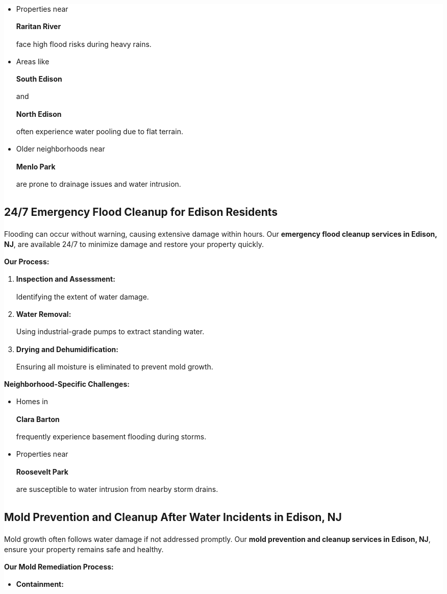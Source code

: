 * Properties near 

  **Raritan River**

   face high flood risks during heavy rains.
* Areas like 

  **South Edison**

   and 

  **North Edison**

   often experience water pooling due to flat terrain.
* Older neighborhoods near 

  **Menlo Park**

   are prone to drainage issues and water intrusion.

## **24/7 Emergency Flood Cleanup for Edison Residents**

Flooding can occur without warning, causing extensive damage within hours. Our **emergency flood cleanup services in Edison, NJ**, are available 24/7 to minimize damage and restore your property quickly.

**Our Process:**

1. **Inspection and Assessment:**

   Identifying the extent of water damage.
2. **Water Removal:**

   Using industrial-grade pumps to extract standing water.
3. **Drying and Dehumidification:**

   Ensuring all moisture is eliminated to prevent mold growth.

**Neighborhood-Specific Challenges:**

* Homes in 

  **Clara Barton**

   frequently experience basement flooding during storms.
* Properties near 

  **Roosevelt Park**

   are susceptible to water intrusion from nearby storm drains.

## **Mold Prevention and Cleanup After Water Incidents in Edison, NJ**

Mold growth often follows water damage if not addressed promptly. Our **mold prevention and cleanup services in Edison, NJ**, ensure your property remains safe and healthy.

**Our Mold Remediation Process:**

* **Containment:**
